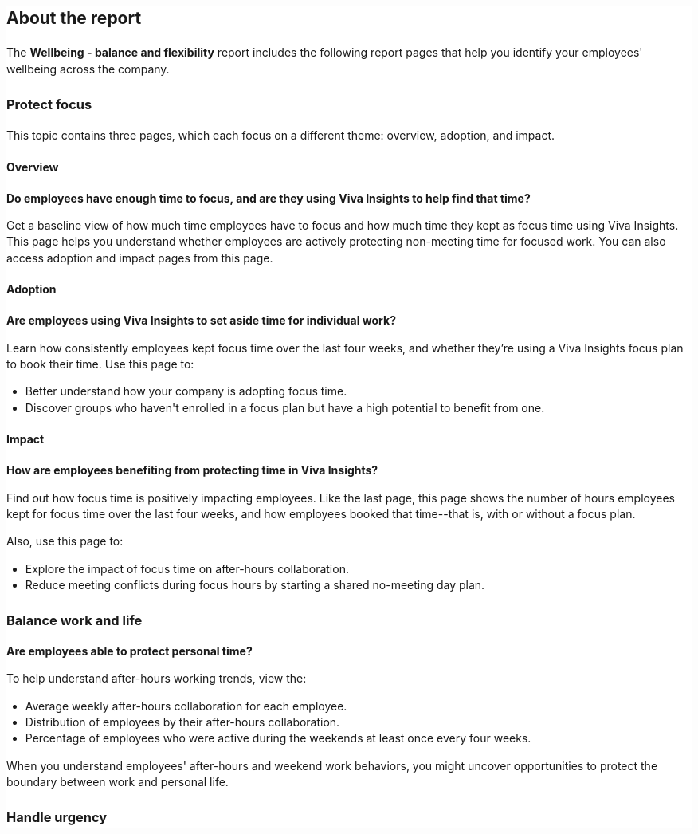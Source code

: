## About the report

The **Wellbeing - balance and flexibility** report includes the following report pages that help you identify your employees' wellbeing across the company.

### Protect focus

This topic contains three pages, which each focus on a different theme: overview, adoption, and impact.

#### Overview

**Do employees have enough time to focus, and are they using Viva Insights to help find that time?**

Get a baseline view of how much time employees have to focus and how much time they kept as focus time using Viva Insights. This page helps you understand whether employees are actively protecting non-meeting time for focused work. You can also access adoption and impact pages from this page.

#### Adoption

**Are employees using Viva Insights to set aside time for individual work?**

Learn how consistently employees kept focus time over the last four weeks, and whether they’re using a Viva Insights focus plan to book their time. Use this page to:

* Better understand how your company is adopting focus time.
* Discover groups who haven't enrolled in a focus plan but have a high potential to benefit from one.

#### Impact

**How are employees benefiting from protecting time in Viva Insights?**

Find out how focus time is positively impacting employees. Like the last page, this page shows the number of hours employees kept for focus time over the last four weeks, and how employees booked that time--that is, with or without a focus plan. 

Also, use this page to:

* Explore the impact of focus time on after-hours collaboration.
* Reduce meeting conflicts during focus hours by starting a shared no-meeting day plan. 

### Balance work and life

**Are employees able to protect personal time?**

To help understand after-hours working trends, view the:

* Average weekly after-hours collaboration for each employee.
* Distribution of employees by their after-hours collaboration.
* Percentage of employees who were active during the weekends at least once every four weeks.

When you understand employees' after-hours and weekend work behaviors, you might uncover opportunities to protect the boundary between work and personal life.

### Handle urgency
